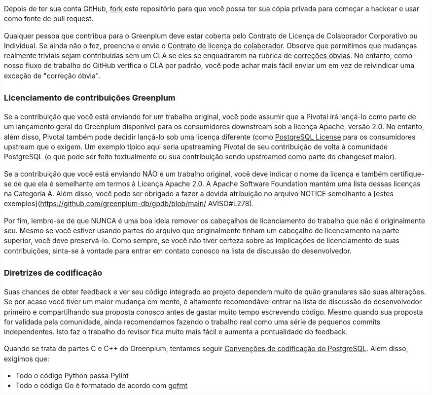 Depois de ter sua conta GitHub, [fork](https://github.com/greenplum-db/gpdb/fork) este repositório 
para que você possa ter sua cópia privada para começar a hackear e usar como fonte de pull request.

Qualquer pessoa que contribua para o Greenplum deve estar coberta pelo Contrato de Licença de Colaborador 
Corporativo ou Individual. Se ainda não o fez, preencha e envie o [Contrato de licença do colaborador](https://cla.pivotal.io/sign/greenplum).
Observe que permitimos que mudanças realmente triviais sejam contribuídas sem um
CLA se eles se enquadrarem na rubrica de [correções óbvias](https://cla.pivotal.io/about#obvious-fixes).
No entanto, como nosso fluxo de trabalho do GitHub verifica o CLA por padrão, você pode achar mais fácil enviar 
um em vez de reivindicar uma exceção de "correção óbvia".

### Licenciamento de contribuições Greenplum

Se a contribuição que você está enviando for um trabalho original, você pode assumir que a Pivotal
irá lançá-lo como parte de um lançamento geral do Greenplum disponível para os consumidores downstream sob a licença Apache, versão 2.0. 
No entanto, além disso, Pivotal também pode decidir lançá-lo sob uma licença diferente (como [PostgreSQL License](https://www.postgresql.org/about/licence/) 
para os consumidores upstream que o exigem. Um exemplo típico aqui seria upstreaming Pivotal de seu contribuição de volta à comunidade PostgreSQL 
(o que pode ser feito textualmente ou sua contribuição sendo upstreamed como parte do changeset maior).

Se a contribuição que você está enviando NÃO é um trabalho original, você deve indicar o nome
da licença e também certifique-se de que ela é semelhante em termos à Licença Apache 2.0.
A Apache Software Foundation mantém uma lista dessas licenças na [Categoria A](https://www.apache.org/legal/resolved.html#category-a). 
Além disso, você pode ser obrigado a fazer a devida atribuição no [arquivo NOTICE](https://github.com/greenplum-db/gpdb/blob/main/NOTICE) 
semelhante a [estes exemplos](https://github.com/greenplum-db/gpdb/blob/main/ AVISO#L278).

Por fim, lembre-se de que NUNCA é uma boa ideia remover os cabeçalhos de licenciamento do trabalho que não é originalmente seu.
Mesmo se você estiver usando partes do arquivo que originalmente tinham um cabeçalho de licenciamento na parte superior, você deve preservá-lo.
Como sempre, se você não tiver certeza sobre as implicações de licenciamento de suas contribuições,
sinta-se à vontade para entrar em contato conosco na lista de discussão do desenvolvedor.

### Diretrizes de codificação

Suas chances de obter feedback e ver seu código integrado ao projeto
dependem muito de quão granulares são suas alterações. Se por acaso você tiver um maior
mudança em mente, é altamente recomendável entrar na lista de discussão do desenvolvedor
primeiro e compartilhando sua proposta conosco antes de gastar muito tempo escrevendo
código. Mesmo quando sua proposta for validada pela comunidade, ainda recomendamos
fazendo o trabalho real como uma série de pequenos commits independentes. Isto faz
o trabalho do revisor fica muito mais fácil e aumenta a pontualidade do feedback.

Quando se trata de partes C e C++ do Greenplum, tentamos seguir
[Convenções de codificação do PostgreSQL](https://www.postgresql.org/docs/devel/source.html).
Além disso, exigimos que:
   * Todo o código Python passa [Pylint](https://www.pylint.org/)
   * Todo o código Go é formatado de acordo com [gofmt](https://golang.org/cmd/gofmt/)
